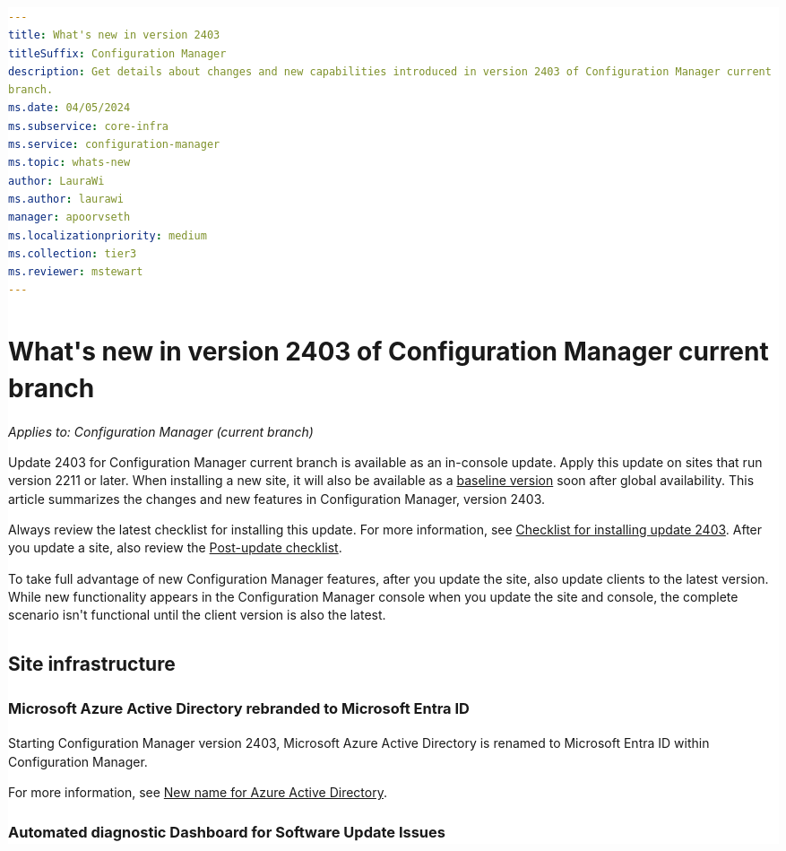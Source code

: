 ```yaml
---
title: What's new in version 2403
titleSuffix: Configuration Manager
description: Get details about changes and new capabilities introduced in version 2403 of Configuration Manager current branch.
ms.date: 04/05/2024
ms.subservice: core-infra
ms.service: configuration-manager
ms.topic: whats-new
author: LauraWi
ms.author: laurawi
manager: apoorvseth
ms.localizationpriority: medium
ms.collection: tier3
ms.reviewer: mstewart
---
```


# What's new in version 2403 of Configuration Manager current branch

*Applies to: Configuration Manager (current branch)*

Update 2403 for Configuration Manager current branch is available as an in-console update. Apply this update on sites that run version 2211 or later. When installing a new site, it will also be available as a [baseline version](../../servers/manage/updates.md#bkmk_note1) soon after global availability. This article summarizes the changes and new features in Configuration Manager, version 2403.

Always review the latest checklist for installing this update. For more information, see [Checklist for installing update 2403](../../servers/manage/checklist-for-installing-update-2403.md). After you update a site, also review the [Post-update checklist](../../servers/manage/checklist-for-installing-update-2403.md#post-update-checklist).

To take full advantage of new Configuration Manager features, after you update the site, also update clients to the latest version. While new functionality appears in the Configuration Manager console when you update the site and console, the complete scenario isn't functional until the client version is also the latest.

## Site infrastructure

### Microsoft Azure Active Directory rebranded to Microsoft Entra ID

Starting Configuration Manager version 2403, Microsoft Azure Active Directory is renamed to Microsoft Entra ID within Configuration Manager.

For more information, see [New name for Azure Active Directory](/entra/fundamentals/new-name).

### Automated diagnostic Dashboard for Software Update Issues
